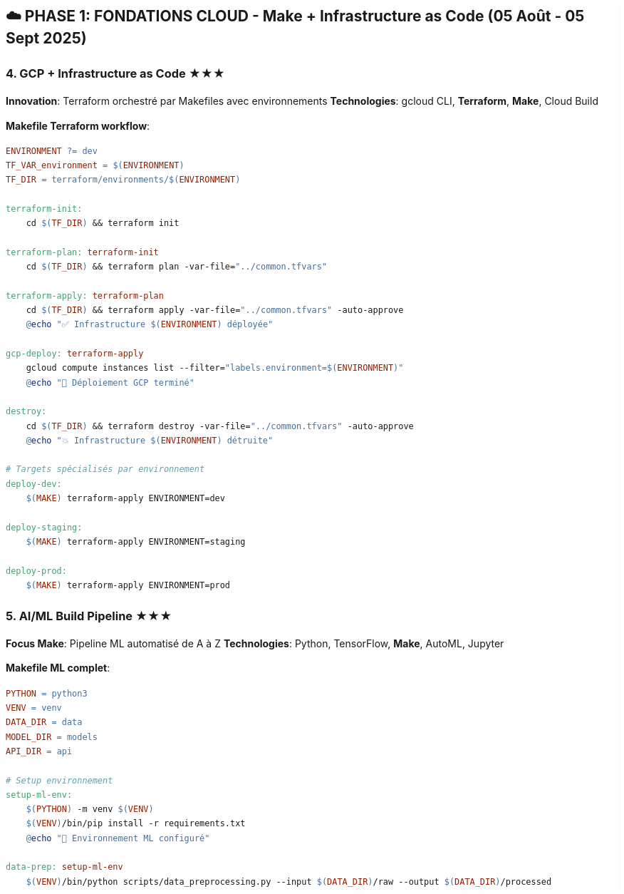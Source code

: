 
## ☁️ PHASE 1: FONDATIONS CLOUD - Make + Infrastructure as Code (05 Août - 05 Sept 2025)

### 4. GCP + Infrastructure as Code ★★★
**Innovation**: Terraform orchestré par Makefiles avec environnements
**Technologies**: gcloud CLI, **Terraform**, **Make**, Cloud Build

**Makefile Terraform workflow**:
```makefile
ENVIRONMENT ?= dev
TF_VAR_environment = $(ENVIRONMENT)
TF_DIR = terraform/environments/$(ENVIRONMENT)

terraform-init:
	cd $(TF_DIR) && terraform init

terraform-plan: terraform-init
	cd $(TF_DIR) && terraform plan -var-file="../common.tfvars"

terraform-apply: terraform-plan
	cd $(TF_DIR) && terraform apply -var-file="../common.tfvars" -auto-approve
	@echo "✅ Infrastructure $(ENVIRONMENT) déployée"

gcp-deploy: terraform-apply
	gcloud compute instances list --filter="labels.environment=$(ENVIRONMENT)"
	@echo "🚀 Déploiement GCP terminé"

destroy:
	cd $(TF_DIR) && terraform destroy -var-file="../common.tfvars" -auto-approve
	@echo "💥 Infrastructure $(ENVIRONMENT) détruite"

# Targets spécialisés par environnement
deploy-dev:
	$(MAKE) terraform-apply ENVIRONMENT=dev

deploy-staging:
	$(MAKE) terraform-apply ENVIRONMENT=staging

deploy-prod:
	$(MAKE) terraform-apply ENVIRONMENT=prod
```

### 5. AI/ML Build Pipeline ★★★
**Focus Make**: Pipeline ML automatisé de A à Z
**Technologies**: Python, TensorFlow, **Make**, AutoML, Jupyter

**Makefile ML complet**:
```makefile
PYTHON = python3
VENV = venv
DATA_DIR = data
MODEL_DIR = models
API_DIR = api

# Setup environnement
setup-ml-env:
	$(PYTHON) -m venv $(VENV)
	$(VENV)/bin/pip install -r requirements.txt
	@echo "🐍 Environnement ML configuré"

data-prep: setup-ml-env
	$(VENV)/bin/python scripts/data_preprocessing.py --input $(DATA_DIR)/raw --output $(DATA_DIR)/processed
```